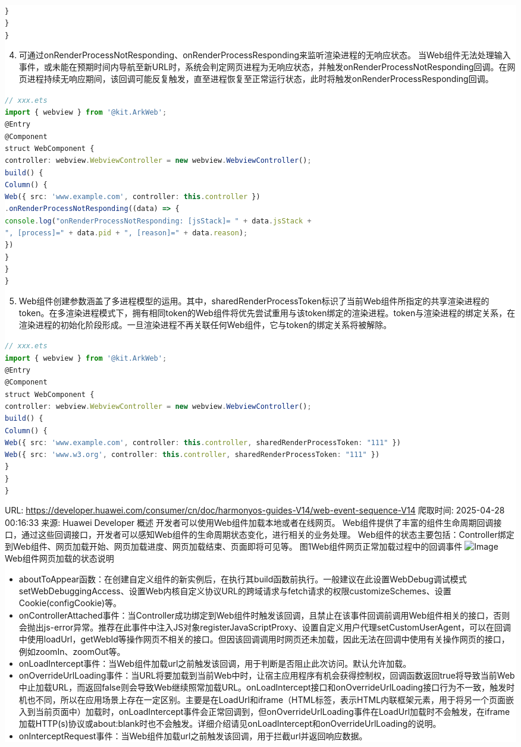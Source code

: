 ```typescript
}
}
}
```
4.  可通过onRenderProcessNotResponding、onRenderProcessResponding来监听渲染进程的无响应状态。 当Web组件无法处理输入事件，或未能在预期时间内导航至新URL时，系统会判定网页进程为无响应状态，并触发onRenderProcessNotResponding回调。在网页进程持续无响应期间，该回调可能反复触发，直至进程恢复至正常运行状态，此时将触发onRenderProcessResponding回调。
```typescript
// xxx.ets
import { webview } from '@kit.ArkWeb';
@Entry
@Component
struct WebComponent {
controller: webview.WebviewController = new webview.WebviewController();
build() {
Column() {
Web({ src: 'www.example.com', controller: this.controller })
.onRenderProcessNotResponding((data) => {
console.log("onRenderProcessNotResponding: [jsStack]= " + data.jsStack +
", [process]=" + data.pid + ", [reason]=" + data.reason);
})
}
}
}
```
5.  Web组件创建参数涵盖了多进程模型的运用。其中，sharedRenderProcessToken标识了当前Web组件所指定的共享渲染进程的token。在多渲染进程模式下，拥有相同token的Web组件将优先尝试重用与该token绑定的渲染进程。token与渲染进程的绑定关系，在渲染进程的初始化阶段形成。一旦渲染进程不再关联任何Web组件，它与token的绑定关系将被解除。
```typescript
// xxx.ets
import { webview } from '@kit.ArkWeb';
@Entry
@Component
struct WebComponent {
controller: webview.WebviewController = new webview.WebviewController();
build() {
Column() {
Web({ src: 'www.example.com', controller: this.controller, sharedRenderProcessToken: "111" })
Web({ src: 'www.w3.org', controller: this.controller, sharedRenderProcessToken: "111" })
}
}
}
```

URL: https://developer.huawei.com/consumer/cn/doc/harmonyos-guides-V14/web-event-sequence-V14
爬取时间: 2025-04-28 00:16:33
来源: Huawei Developer
概述
开发者可以使用Web组件加载本地或者在线网页。
Web组件提供了丰富的组件生命周期回调接口，通过这些回调接口，开发者可以感知Web组件的生命周期状态变化，进行相关的业务处理。
Web组件的状态主要包括：Controller绑定到Web组件、网页加载开始、网页加载进度、网页加载结束、页面即将可见等。
图1Web组件网页正常加载过程中的回调事件
![Image](https://alliance-communityfile-drcn.dbankcdn.com/FileServer/getFile/cmtyPub/011/111/111/0000000000011111111.20250314170357.49454507976459718406317260777642:50001231000000:2800:C6F720FACDA80715F10748FC8D45139585B35D3ABDE29B1A1DD546978A2EF34C.png)
Web组件网页加载的状态说明
-  aboutToAppear函数：在创建自定义组件的新实例后，在执行其build函数前执行。一般建议在此设置WebDebug调试模式setWebDebuggingAccess、设置Web内核自定义协议URL的跨域请求与fetch请求的权限customizeSchemes、设置Cookie(configCookie)等。
-  onControllerAttached事件：当Controller成功绑定到Web组件时触发该回调，且禁止在该事件回调前调用Web组件相关的接口，否则会抛出js-error异常。推荐在此事件中注入JS对象registerJavaScriptProxy、设置自定义用户代理setCustomUserAgent，可以在回调中使用loadUrl，getWebId等操作网页不相关的接口。但因该回调调用时网页还未加载，因此无法在回调中使用有关操作网页的接口，例如zoomIn、zoomOut等。
-  onLoadIntercept事件：当Web组件加载url之前触发该回调，用于判断是否阻止此次访问。默认允许加载。
-  onOverrideUrlLoading事件：当URL将要加载到当前Web中时，让宿主应用程序有机会获得控制权，回调函数返回true将导致当前Web中止加载URL，而返回false则会导致Web继续照常加载URL。onLoadIntercept接口和onOverrideUrlLoading接口行为不一致，触发时机也不同，所以在应用场景上存在一定区别。主要是在LoadUrl和iframe（HTML标签，表示HTML内联框架元素，用于将另一个页面嵌入到当前页面中）加载时，onLoadIntercept事件会正常回调到，但onOverrideUrlLoading事件在LoadUrl加载时不会触发，在iframe加载HTTP(s)协议或about:blank时也不会触发。详细介绍请见onLoadIntercept和onOverrideUrlLoading的说明。
-  onInterceptRequest事件：当Web组件加载url之前触发该回调，用于拦截url并返回响应数据。
